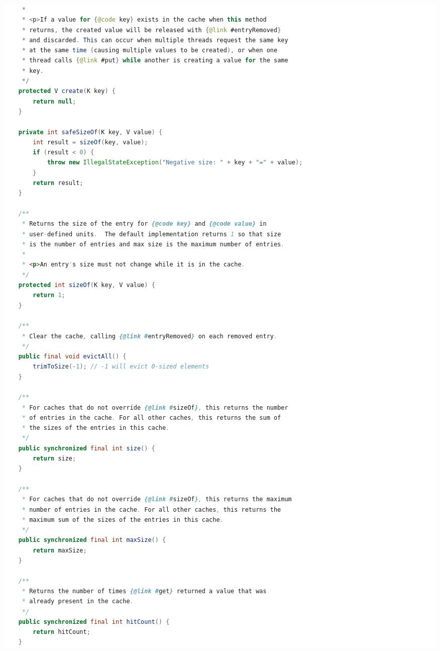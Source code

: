 ```java
     *
     * <p>If a value for {@code key} exists in the cache when this method
     * returns, the created value will be released with {@link #entryRemoved}
     * and discarded. This can occur when multiple threads request the same key
     * at the same time (causing multiple values to be created), or when one
     * thread calls {@link #put} while another is creating a value for the same
     * key.
     */
    protected V create(K key) {
        return null;
    }

    private int safeSizeOf(K key, V value) {
        int result = sizeOf(key, value);
        if (result < 0) {
            throw new IllegalStateException("Negative size: " + key + "=" + value);
        }
        return result;
    }

    /**
     * Returns the size of the entry for {@code key} and {@code value} in
     * user-defined units.  The default implementation returns 1 so that size
     * is the number of entries and max size is the maximum number of entries.
     *
     * <p>An entry's size must not change while it is in the cache.
     */
    protected int sizeOf(K key, V value) {
        return 1;
    }

    /**
     * Clear the cache, calling {@link #entryRemoved} on each removed entry.
     */
    public final void evictAll() {
        trimToSize(-1); // -1 will evict 0-sized elements
    }

    /**
     * For caches that do not override {@link #sizeOf}, this returns the number
     * of entries in the cache. For all other caches, this returns the sum of
     * the sizes of the entries in this cache.
     */
    public synchronized final int size() {
        return size;
    }

    /**
     * For caches that do not override {@link #sizeOf}, this returns the maximum
     * number of entries in the cache. For all other caches, this returns the
     * maximum sum of the sizes of the entries in this cache.
     */
    public synchronized final int maxSize() {
        return maxSize;
    }

    /**
     * Returns the number of times {@link #get} returned a value that was
     * already present in the cache.
     */
    public synchronized final int hitCount() {
        return hitCount;
    }
```